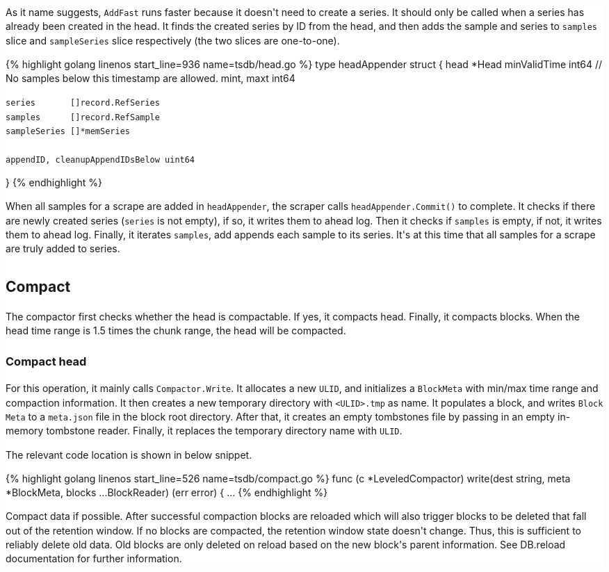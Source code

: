 As it name suggests, `AddFast` runs faster because it doesn't need to create a
series. It should only be called when a series has already been created in the
head. It finds the created series by ID from the head, and then adds the sample
and series to `samples` slice and `sampleSeries` slice respectively (the two
slices are one-to-one).

{% highlight golang linenos start_line=936 name=tsdb/head.go %}
type headAppender struct {
	head         *Head
	minValidTime int64 // No samples below this timestamp are allowed.
	mint, maxt   int64

	series       []record.RefSeries
	samples      []record.RefSample
	sampleSeries []*memSeries

	appendID, cleanupAppendIDsBelow uint64
}
{% endhighlight %}

When all samples for a scrape are added in `headAppender`, the scraper calls
`headAppender.Commit()` to complete. It checks if there are newly created series
(`series` is not empty), if so, it writes them to ahead log. Then it checks if
`samples` is empty, if not, it writes them to ahead log. Finally, it iterates
`samples`, add appends each sample to its series. It's at this time that all
samples for a scrape are truly added to series.

## Compact

The compactor first checks whether the head is compactable. If yes, it compacts
head. Finally, it compacts blocks. When the head time range is 1.5 times the
chunk range, the head will be compacted.

### Compact head

For this operation, it mainly calls `Compactor.Write`. It allocates a new
`ULID`, and initializes a `BlockMeta` with min/max time range and compaction
information. It then creates a new temporary directory with `<ULID>.tmp` as
name. It populates a block, and writes `BlockMeta` to a `meta.json` file in the
block root directory. After that, it creates an empty tombstones file by passing
in an empty in-memory tombstone reader. Finally, it replaces the temporary
directory name with `ULID`.

The relevant code location is shown in below snippet.

{% highlight golang linenos start_line=526 name=tsdb/compact.go %}
func (c *LeveledCompactor) write(dest string, meta *BlockMeta, blocks ...BlockReader) (err error) {
...
{% endhighlight %}

Compact data if possible. After successful compaction blocks are reloaded
which will also trigger blocks to be deleted that fall out of the retention
window.
If no blocks are compacted, the retention window state doesn't change. Thus,
this is sufficient to reliably delete old data.
Old blocks are only deleted on reload based on the new block's parent information.
See DB.reload documentation for further information.
